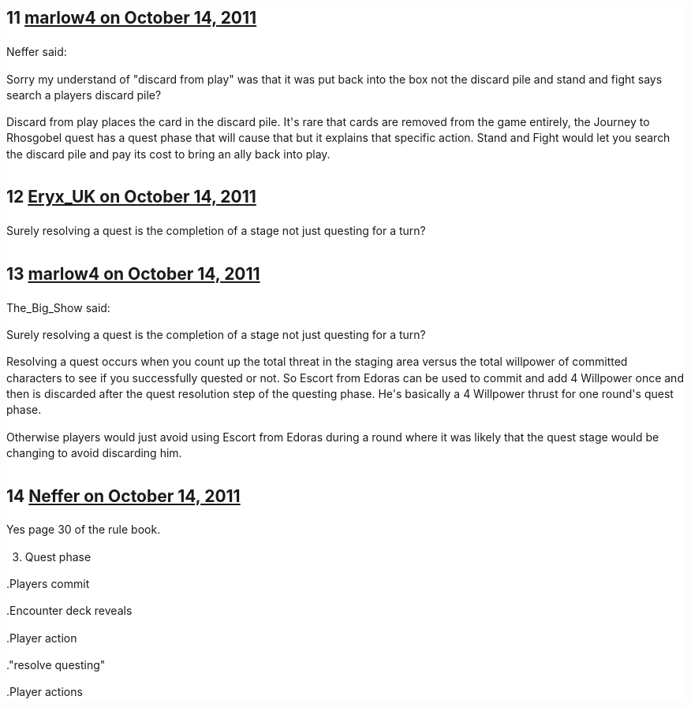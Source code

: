 ## 11 [marlow4 on October 14, 2011](https://community.fantasyflightgames.com/topic/54728-escort-from-edoras-question/?do=findComment&comment=542146)

Neffer said:

Sorry my understand of "discard from play" was that it was put back into the box not the discard pile and stand and fight says search a players discard pile?



Discard from play places the card in the discard pile. It's rare that cards are removed from the game entirely, the Journey to Rhosgobel quest has a quest phase that will cause that but it explains that specific action. Stand and Fight would let you search the discard pile and pay its cost to bring an ally back into play.

## 12 [Eryx_UK on October 14, 2011](https://community.fantasyflightgames.com/topic/54728-escort-from-edoras-question/?do=findComment&comment=542153)

Surely resolving a quest is the completion of a stage not just questing for a turn?

## 13 [marlow4 on October 14, 2011](https://community.fantasyflightgames.com/topic/54728-escort-from-edoras-question/?do=findComment&comment=542159)

The_Big_Show said:

Surely resolving a quest is the completion of a stage not just questing for a turn?



Resolving a quest occurs when you count up the total threat in the staging area versus the total willpower of committed characters to see if you successfully quested or not. So Escort from Edoras can be used to commit and add 4 Willpower once and then is discarded after the quest resolution step of the questing phase. He's basically a 4 Willpower thrust for one round's quest phase.

Otherwise players would just avoid using Escort from Edoras during a round where it was likely that the quest stage would be changing to avoid discarding him.

## 14 [Neffer on October 14, 2011](https://community.fantasyflightgames.com/topic/54728-escort-from-edoras-question/?do=findComment&comment=542171)

Yes page 30 of the rule book.

3. Quest phase

.Players commit

.Encounter deck reveals

.Player action

."resolve questing"

.Player actions
